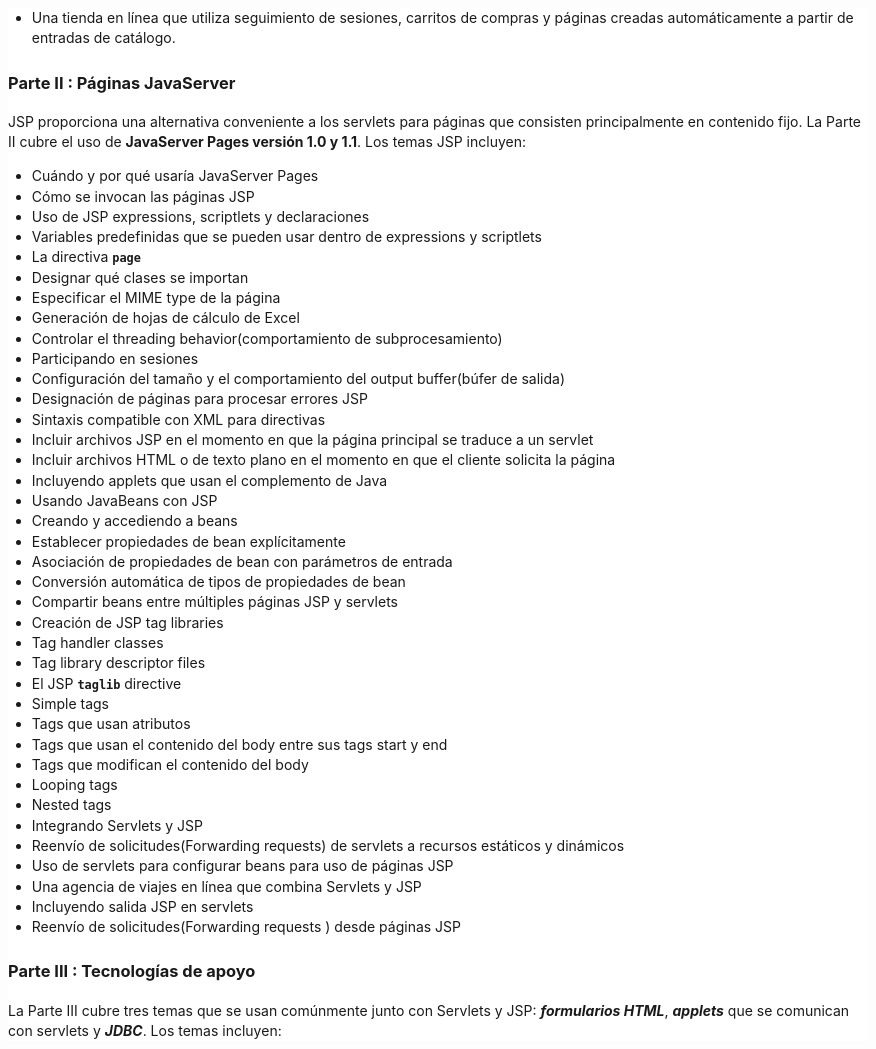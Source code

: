 * Una tienda en línea que utiliza seguimiento de sesiones, carritos de compras y páginas creadas automáticamente a partir de entradas de catálogo.

### Parte II : Páginas JavaServer

JSP proporciona una alternativa conveniente a los servlets para páginas que consisten principalmente en contenido fijo. La Parte II cubre el uso de **JavaServer Pages versión 1.0 y 1.1**. Los temas JSP incluyen:

* Cuándo y por qué usaría JavaServer Pages
* Cómo se invocan las páginas JSP
* Uso de JSP expressions, scriptlets y declaraciones
* Variables predefinidas que se pueden usar dentro de expressions y scriptlets
* La directiva **`page`**
* Designar qué clases se importan
* Especificar el MIME type de la página
* Generación de hojas de cálculo de Excel
* Controlar el threading behavior(comportamiento de subprocesamiento)
* Participando en sesiones
* Configuración del tamaño y el comportamiento del output buffer(búfer de salida)
* Designación de páginas para procesar errores JSP
* Sintaxis compatible con XML para directivas
* Incluir archivos JSP en el momento en que la página principal se traduce a un servlet
* Incluir archivos HTML o de texto plano en el momento en que el cliente solicita la página
* Incluyendo applets que usan el complemento de Java
* Usando JavaBeans con JSP
* Creando y accediendo a beans
* Establecer propiedades de bean explícitamente
* Asociación de propiedades de bean con parámetros de entrada
* Conversión automática de tipos de propiedades de bean
* Compartir beans entre múltiples páginas JSP y servlets
* Creación de JSP tag libraries
* Tag handler classes
* Tag library descriptor files
* El JSP **`taglib`** directive
* Simple tags
* Tags que usan atributos
* Tags que usan el contenido del body entre sus tags start y end 
* Tags que modifican el contenido del body
* Looping tags
* Nested tags
* Integrando Servlets y JSP
* Reenvío de solicitudes(Forwarding requests) de servlets a recursos estáticos y dinámicos
* Uso de servlets para configurar beans para uso de páginas JSP
* Una agencia de viajes en línea que combina Servlets y JSP
* Incluyendo salida JSP en servlets
* Reenvío de solicitudes(Forwarding requests ) desde páginas JSP

### Parte III : Tecnologías de apoyo

La Parte III cubre tres temas que se usan comúnmente junto con Servlets y JSP: ***formularios HTML***, ***applets*** que se comunican con servlets y ***JDBC***. Los temas incluyen:
